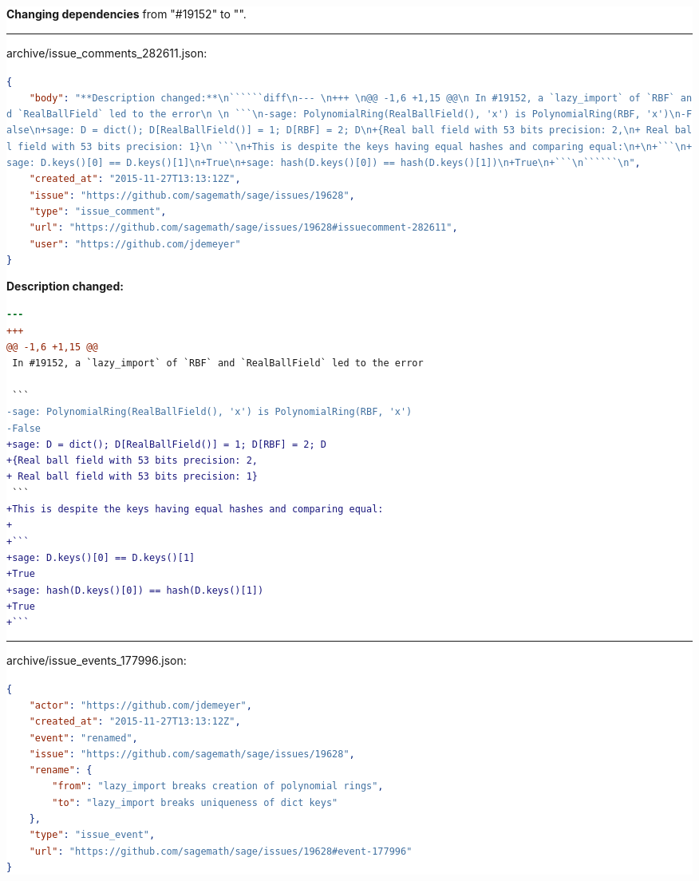**Changing dependencies** from "#19152" to "".



---

archive/issue_comments_282611.json:
```json
{
    "body": "**Description changed:**\n``````diff\n--- \n+++ \n@@ -1,6 +1,15 @@\n In #19152, a `lazy_import` of `RBF` and `RealBallField` led to the error\n \n ```\n-sage: PolynomialRing(RealBallField(), 'x') is PolynomialRing(RBF, 'x')\n-False\n+sage: D = dict(); D[RealBallField()] = 1; D[RBF] = 2; D\n+{Real ball field with 53 bits precision: 2,\n+ Real ball field with 53 bits precision: 1}\n ```\n+This is despite the keys having equal hashes and comparing equal:\n+\n+```\n+sage: D.keys()[0] == D.keys()[1]\n+True\n+sage: hash(D.keys()[0]) == hash(D.keys()[1])\n+True\n+```\n``````\n",
    "created_at": "2015-11-27T13:13:12Z",
    "issue": "https://github.com/sagemath/sage/issues/19628",
    "type": "issue_comment",
    "url": "https://github.com/sagemath/sage/issues/19628#issuecomment-282611",
    "user": "https://github.com/jdemeyer"
}
```

**Description changed:**
``````diff
--- 
+++ 
@@ -1,6 +1,15 @@
 In #19152, a `lazy_import` of `RBF` and `RealBallField` led to the error
 
 ```
-sage: PolynomialRing(RealBallField(), 'x') is PolynomialRing(RBF, 'x')
-False
+sage: D = dict(); D[RealBallField()] = 1; D[RBF] = 2; D
+{Real ball field with 53 bits precision: 2,
+ Real ball field with 53 bits precision: 1}
 ```
+This is despite the keys having equal hashes and comparing equal:
+
+```
+sage: D.keys()[0] == D.keys()[1]
+True
+sage: hash(D.keys()[0]) == hash(D.keys()[1])
+True
+```
``````




---

archive/issue_events_177996.json:
```json
{
    "actor": "https://github.com/jdemeyer",
    "created_at": "2015-11-27T13:13:12Z",
    "event": "renamed",
    "issue": "https://github.com/sagemath/sage/issues/19628",
    "rename": {
        "from": "lazy_import breaks creation of polynomial rings",
        "to": "lazy_import breaks uniqueness of dict keys"
    },
    "type": "issue_event",
    "url": "https://github.com/sagemath/sage/issues/19628#event-177996"
}
```

